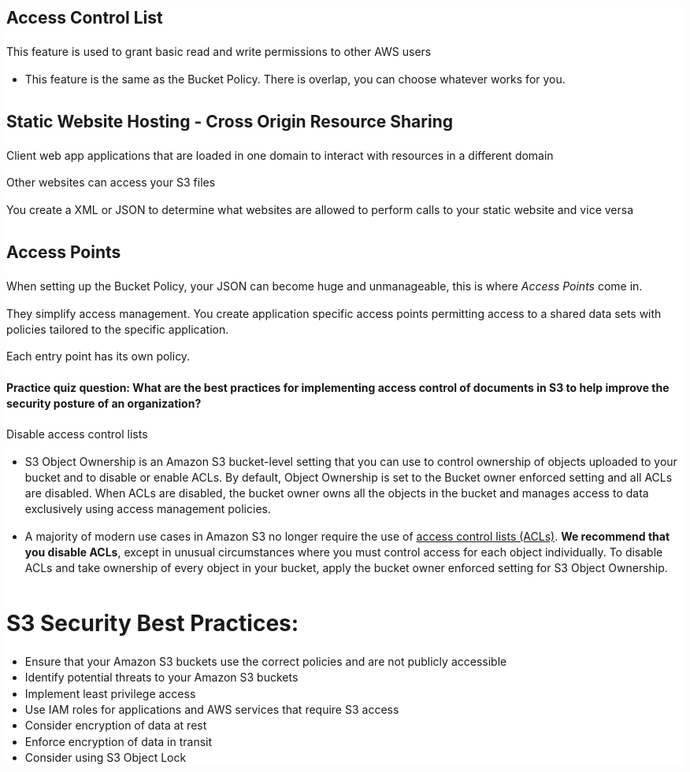 ## Access Control List 
This feature is used to grant basic read and write permissions to other AWS users 
- This feature is the same as the Bucket Policy. There is overlap, you can choose whatever works for you. 

## Static Website Hosting - Cross Origin Resource Sharing 

Client web app applications that are loaded in one domain to interact with resources in a different domain

Other websites can access your S3 files 

You create a XML or JSON to determine what websites are allowed to perform calls to your static website and vice versa 


## Access Points 
When setting up the Bucket Policy, your JSON can become huge and unmanageable, this is where *Access Points* come in. 

They simplify access management. You create application specific access points permitting access to a shared data sets with policies tailored to the specific application. 

Each entry point has its own policy. 


#### Practice quiz question: What are the best practices for implementing access control of documents in S3 to help improve the security posture of an organization?
Disable access control lists
- S3 Object Ownership is an Amazon S3 bucket-level setting that you can use to control ownership of objects uploaded to your bucket and to disable or enable ACLs. By default, Object Ownership is set to the Bucket owner enforced setting and all ACLs are disabled. When ACLs are disabled, the bucket owner owns all the objects in the bucket and manages access to data exclusively using access management policies.

- A majority of modern use cases in Amazon S3 no longer require the use of [access control lists (ACLs)](https://docs.aws.amazon.com/AmazonS3/latest/userguide/acl-overview.html). **We recommend that you disable ACLs**, except in unusual circumstances where you must control access for each object individually. To disable ACLs and take ownership of every object in your bucket, apply the bucket owner enforced setting for S3 Object Ownership.


# S3 Security Best Practices:
- Ensure that your Amazon S3 buckets use the correct policies and are not publicly accessible
- Identify potential threats to your Amazon S3 buckets
- Implement least privilege access
- Use IAM roles for applications and AWS services that require S3 access
- Consider encryption of data at rest
- Enforce encryption of data in transit
- Consider using S3 Object Lock
